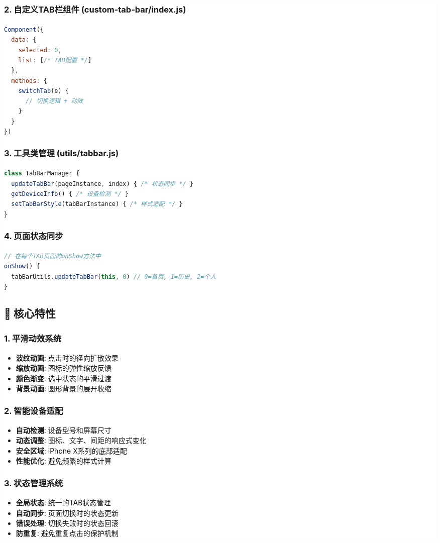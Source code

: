 
### 2. 自定义TAB栏组件 (custom-tab-bar/index.js)
```javascript
Component({
  data: {
    selected: 0,
    list: [/* TAB配置 */]
  },
  methods: {
    switchTab(e) {
      // 切换逻辑 + 动效
    }
  }
})
```

### 3. 工具类管理 (utils/tabbar.js)
```javascript
class TabBarManager {
  updateTabBar(pageInstance, index) { /* 状态同步 */ }
  getDeviceInfo() { /* 设备检测 */ }
  setTabBarStyle(tabBarInstance) { /* 样式适配 */ }
}
```

### 4. 页面状态同步
```javascript
// 在每个TAB页面的onShow方法中
onShow() {
  tabBarUtils.updateTabBar(this, 0) // 0=首页, 1=历史, 2=个人
}
```

## 🎯 核心特性

### 1. 平滑动效系统
- **波纹动画**: 点击时的径向扩散效果
- **缩放动画**: 图标的弹性缩放反馈
- **颜色渐变**: 选中状态的平滑过渡
- **背景动画**: 圆形背景的展开收缩

### 2. 智能设备适配
- **自动检测**: 设备型号和屏幕尺寸
- **动态调整**: 图标、文字、间距的响应式变化
- **安全区域**: iPhone X系列的底部适配
- **性能优化**: 避免频繁的样式计算

### 3. 状态管理系统
- **全局状态**: 统一的TAB状态管理
- **自动同步**: 页面切换时的状态更新
- **错误处理**: 切换失败时的状态回滚
- **防重复**: 避免重复点击的保护机制

